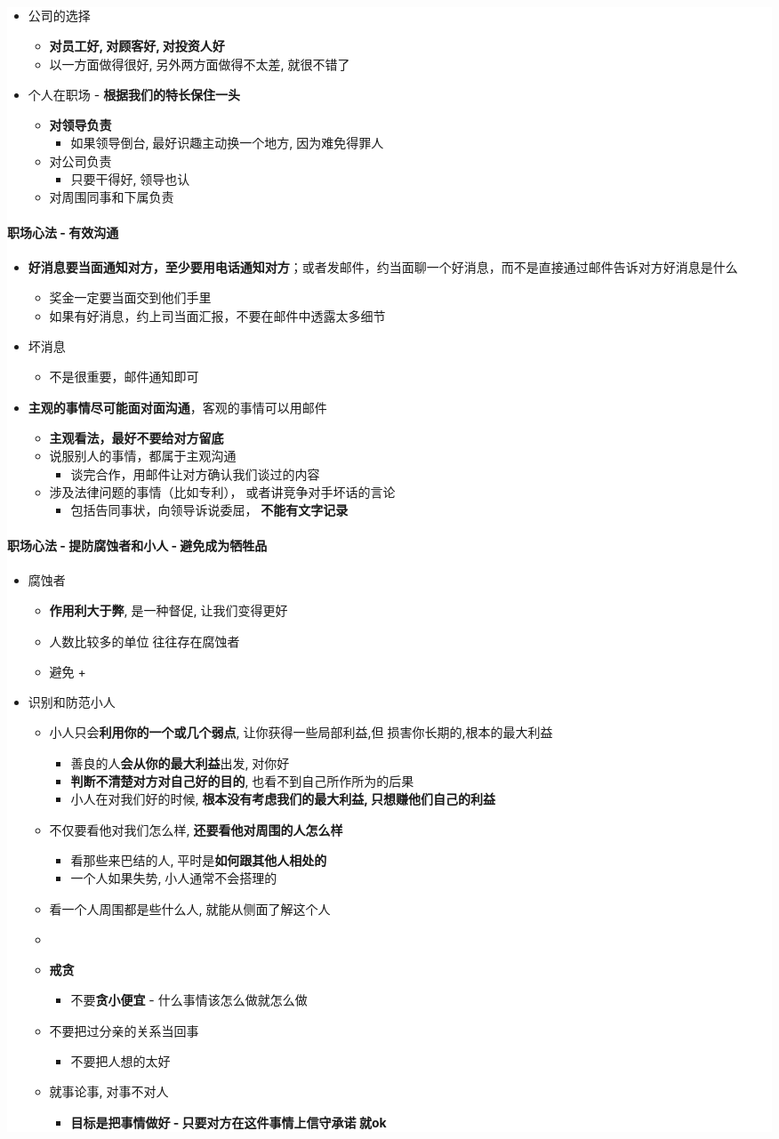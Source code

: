    

* 公司的选择  
  - **对员工好, 对顾客好, 对投资人好**   
  - 以一方面做得很好, 另外两方面做得不太差, 就很不错了  

* 个人在职场  - **根据我们的特长保住一头**    
  - **对领导负责**    
    + 如果领导倒台, 最好识趣主动换一个地方, 因为难免得罪人  
  - 对公司负责   
    + 只要干得好, 领导也认   
  - 对周围同事和下属负责  


#### 职场心法  -  有效沟通  
  * **好消息要当面通知对方，至少要用电话通知对方**；或者发邮件，约当面聊一个好消息，而不是直接通过邮件告诉对方好消息是什么 
    - 奖金一定要当面交到他们手里  
    - 如果有好消息，约上司当面汇报，不要在邮件中透露太多细节
     
  * 坏消息  
    - 不是很重要，邮件通知即可  
  * **主观的事情尽可能面对面沟通**，客观的事情可以用邮件  
    - **主观看法，最好不要给对方留底**  
    - 说服别人的事情，都属于主观沟通  
      + 谈完合作，用邮件让对方确认我们谈过的内容  
    - 涉及法律问题的事情（比如专利）， 或者讲竞争对手坏话的言论  
      + 包括告同事状，向领导诉说委屈， **不能有文字记录**  



#### 职场心法  - **提防腐蚀者和小人**  - 避免成为牺牲品  
*  腐蚀者 
   - **作用利大于弊**, 是一种督促, 让我们变得更好  
   - 人数比较多的单位 往往存在腐蚀者  

   - 避免 
     + 

* 识别和防范小人  
   - 小人只会**利用你的一个或几个弱点**, 让你获得一些局部利益,但 损害你长期的,根本的最大利益  
     +  善良的人**会从你的最大利益**出发, 对你好  
     +  **判断不清楚对方对自己好的目的**, 也看不到自己所作所为的后果  
     + 小人在对我们好的时候, **根本没有考虑我们的最大利益, 只想赚他们自己的利益**    
   - 不仅要看他对我们怎么样, **还要看他对周围的人怎么样**  
     + 看那些来巴结的人, 平时是**如何跟其他人相处的**  
     + 一个人如果失势, 小人通常不会搭理的     

   -  看一个人周围都是些什么人, 就能从侧面了解这个人  
   -  
   - **戒贪**    
     + 不要**贪小便宜**  - 什么事情该怎么做就怎么做   
   - 不要把过分亲的关系当回事   
     + 不要把人想的太好  
   - 就事论事, 对事不对人   
     + **目标是把事情做好  - 只要对方在这件事情上信守承诺 就ok**  
